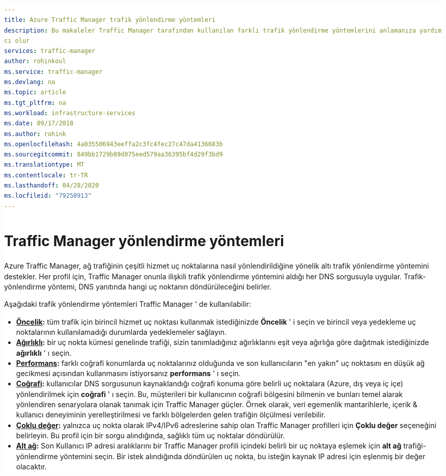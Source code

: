 ```yaml
---
title: Azure Traffic Manager trafik yönlendirme yöntemleri
description: Bu makaleler Traffic Manager tarafından kullanılan farklı trafik yönlendirme yöntemlerini anlamanıza yardımcı olur
services: traffic-manager
author: rohinkoul
ms.service: traffic-manager
ms.devlang: na
ms.topic: article
ms.tgt_pltfrm: na
ms.workload: infrastructure-services
ms.date: 09/17/2018
ms.author: rohink
ms.openlocfilehash: 4a035506943eeffa2c3fc4fec27c47da4136683b
ms.sourcegitcommit: 849bb1729b89d075eed579aa36395bf4d29f3bd9
ms.translationtype: MT
ms.contentlocale: tr-TR
ms.lasthandoff: 04/28/2020
ms.locfileid: "79250913"
---
```

# <a name="traffic-manager-routing-methods"></a>Traffic Manager yönlendirme yöntemleri

Azure Traffic Manager, ağ trafiğinin çeşitli hizmet uç noktalarına nasıl yönlendirildiğine yönelik altı trafik yönlendirme yöntemini destekler. Her profil için, Traffic Manager onunla ilişkili trafik yönlendirme yöntemini aldığı her DNS sorgusuyla uygular. Trafik-yönlendirme yöntemi, DNS yanıtında hangi uç noktanın döndürüleceğini belirler.

Aşağıdaki trafik yönlendirme yöntemleri Traffic Manager ' de kullanılabilir:

* **[Öncelik](#priority-traffic-routing-method):** tüm trafik için birincil hizmet uç noktası kullanmak istediğinizde **Öncelik** ' i seçin ve birincil veya yedekleme uç noktalarının kullanılamadığı durumlarda yedeklemeler sağlayın.
* **[Ağırlıklı](#weighted):** bir uç nokta kümesi genelinde trafiği, sizin tanımladığınız ağırlıklarını eşit veya ağırlığa göre dağıtmak istediğinizde **ağırlıklı** ' ı seçin.
* **[Performans](#performance):** farklı coğrafi konumlarda uç noktalarınız olduğunda ve son kullanıcıların "en yakın" uç noktasını en düşük ağ gecikmesi açısından kullanmasını istiyorsanız **performans** ' ı seçin.
* **[Coğrafi](#geographic):** kullanıcılar DNS sorgusunun kaynaklandığı coğrafi konuma göre belirli uç noktalara (Azure, dış veya iç içe) yönlendirilmek için **coğrafi** ' ı seçin. Bu, müşterileri bir kullanıcının coğrafi bölgesini bilmenin ve bunları temel alarak yönlendiren senaryolara olanak tanımak için Traffic Manager güçler. Örnek olarak, veri egemenlik mantarihlerle, içerik & kullanıcı deneyiminin yerelleştirilmesi ve farklı bölgelerden gelen trafiğin ölçülmesi verilebilir.
* **[Çoklu değer](#multivalue):** yalnızca uç nokta olarak IPv4/IPv6 adreslerine sahip olan Traffic Manager profilleri için **Çoklu değer** seçeneğini belirleyin. Bu profil için bir sorgu alındığında, sağlıklı tüm uç noktalar döndürülür.
* **[Alt ağ](#subnet):** Son Kullanıcı IP adresi aralıklarını bir Traffic Manager profili içindeki belirli bir uç noktaya eşlemek için **alt ağ** trafiği-yönlendirme yöntemini seçin. Bir istek alındığında döndürülen uç nokta, bu isteğin kaynak IP adresi için eşlenmiş bir değer olacaktır. 
